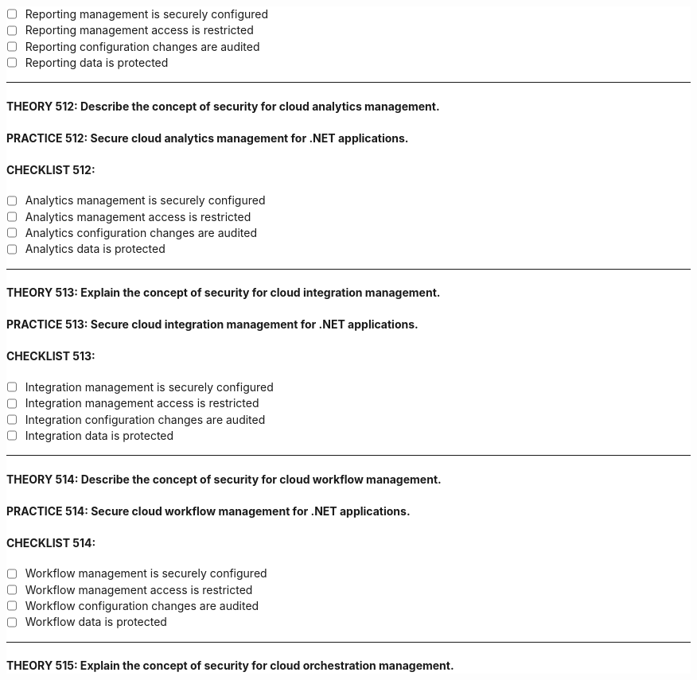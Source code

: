 - [ ] Reporting management is securely configured
- [ ] Reporting management access is restricted
- [ ] Reporting configuration changes are audited
- [ ] Reporting data is protected

---

#### THEORY 512: Describe the concept of security for cloud analytics management.

#### PRACTICE 512: Secure cloud analytics management for .NET applications.

#### CHECKLIST 512:

- [ ] Analytics management is securely configured
- [ ] Analytics management access is restricted
- [ ] Analytics configuration changes are audited
- [ ] Analytics data is protected

---

#### THEORY 513: Explain the concept of security for cloud integration management.

#### PRACTICE 513: Secure cloud integration management for .NET applications.

#### CHECKLIST 513:

- [ ] Integration management is securely configured
- [ ] Integration management access is restricted
- [ ] Integration configuration changes are audited
- [ ] Integration data is protected

---

#### THEORY 514: Describe the concept of security for cloud workflow management.

#### PRACTICE 514: Secure cloud workflow management for .NET applications.

#### CHECKLIST 514:

- [ ] Workflow management is securely configured
- [ ] Workflow management access is restricted
- [ ] Workflow configuration changes are audited
- [ ] Workflow data is protected

---

#### THEORY 515: Explain the concept of security for cloud orchestration management.
